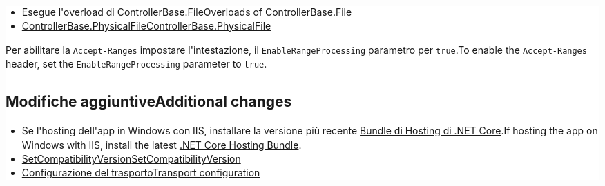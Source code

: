 * <span data-ttu-id="ab0bd-282">Esegue l'overload di [ControllerBase.File](/dotnet/api/microsoft.aspnetcore.mvc.controllerbase.file#Microsoft_AspNetCore_Mvc_ControllerBase_File_System_String_System_String_System_String_System_Boolean_)</span><span class="sxs-lookup"><span data-stu-id="ab0bd-282">Overloads of [ControllerBase.File](/dotnet/api/microsoft.aspnetcore.mvc.controllerbase.file#Microsoft_AspNetCore_Mvc_ControllerBase_File_System_String_System_String_System_String_System_Boolean_)</span></span>
* [<span data-ttu-id="ab0bd-283">ControllerBase.PhysicalFile</span><span class="sxs-lookup"><span data-stu-id="ab0bd-283">ControllerBase.PhysicalFile</span></span>](xref:Microsoft.AspNetCore.Mvc.ControllerBase.PhysicalFile*)

<span data-ttu-id="ab0bd-284">Per abilitare la `Accept-Ranges` impostare l'intestazione, il `EnableRangeProcessing` parametro per `true`.</span><span class="sxs-lookup"><span data-stu-id="ab0bd-284">To enable the `Accept-Ranges` header, set the `EnableRangeProcessing` parameter to `true`.</span></span>

## <a name="additional-changes"></a><span data-ttu-id="ab0bd-285">Modifiche aggiuntive</span><span class="sxs-lookup"><span data-stu-id="ab0bd-285">Additional changes</span></span>

* <span data-ttu-id="ab0bd-286">Se l'hosting dell'app in Windows con IIS, installare la versione più recente [Bundle di Hosting di .NET Core](xref:host-and-deploy/iis/index#install-the-net-core-hosting-bundle).</span><span class="sxs-lookup"><span data-stu-id="ab0bd-286">If hosting the app on Windows with IIS, install the latest [.NET Core Hosting Bundle](xref:host-and-deploy/iis/index#install-the-net-core-hosting-bundle).</span></span>
* [<span data-ttu-id="ab0bd-287">SetCompatibilityVersion</span><span class="sxs-lookup"><span data-stu-id="ab0bd-287">SetCompatibilityVersion</span></span>](xref:mvc/compatibility-version)
* [<span data-ttu-id="ab0bd-288">Configurazione del trasporto</span><span class="sxs-lookup"><span data-stu-id="ab0bd-288">Transport configuration</span></span>](xref:fundamentals/servers/kestrel#transport-configuration)
